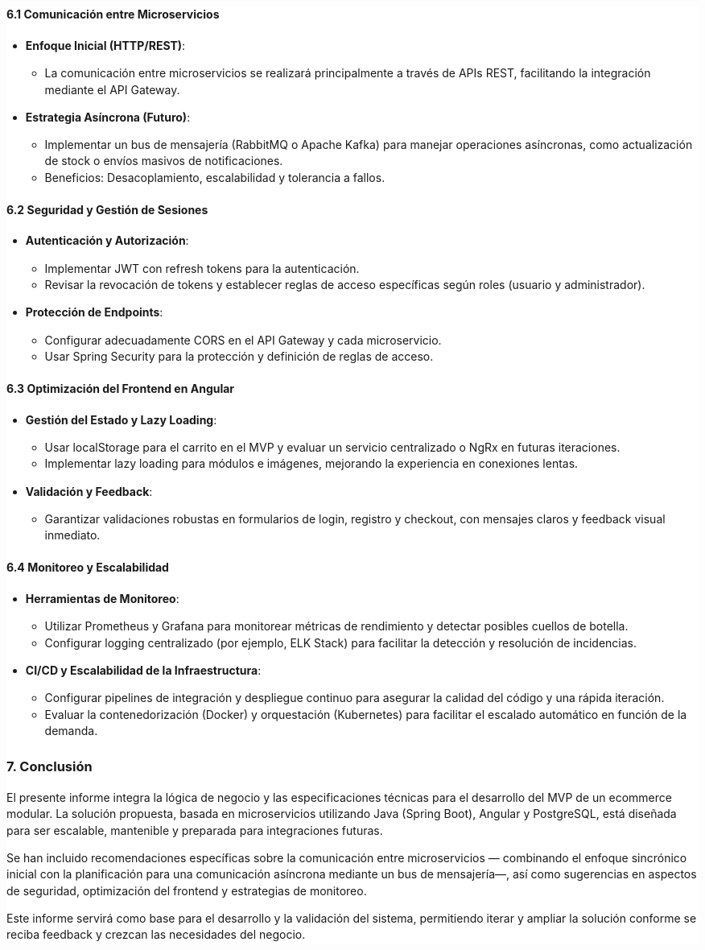 #### 6.1 Comunicación entre Microservicios

- **Enfoque Inicial (HTTP/REST)**:
  - La comunicación entre microservicios se realizará principalmente a través de APIs REST, facilitando la integración mediante el API Gateway.

- **Estrategia Asíncrona (Futuro)**:
  - Implementar un bus de mensajería (RabbitMQ o Apache Kafka) para manejar operaciones asíncronas, como actualización de stock o envíos masivos de notificaciones.
  - Beneficios: Desacoplamiento, escalabilidad y tolerancia a fallos.

#### 6.2 Seguridad y Gestión de Sesiones

- **Autenticación y Autorización**:
  - Implementar JWT con refresh tokens para la autenticación.
  - Revisar la revocación de tokens y establecer reglas de acceso específicas según roles (usuario y administrador).

- **Protección de Endpoints**:
  - Configurar adecuadamente CORS en el API Gateway y cada microservicio.
  - Usar Spring Security para la protección y definición de reglas de acceso.

#### 6.3 Optimización del Frontend en Angular

- **Gestión del Estado y Lazy Loading**:
  - Usar localStorage para el carrito en el MVP y evaluar un servicio centralizado o NgRx en futuras iteraciones.
  - Implementar lazy loading para módulos e imágenes, mejorando la experiencia en conexiones lentas.

- **Validación y Feedback**:
  - Garantizar validaciones robustas en formularios de login, registro y checkout, con mensajes claros y feedback visual inmediato.

#### 6.4 Monitoreo y Escalabilidad

- **Herramientas de Monitoreo**:
  - Utilizar Prometheus y Grafana para monitorear métricas de rendimiento y detectar posibles cuellos de botella.
  - Configurar logging centralizado (por ejemplo, ELK Stack) para facilitar la detección y resolución de incidencias.

- **CI/CD y Escalabilidad de la Infraestructura**:
  - Configurar pipelines de integración y despliegue continuo para asegurar la calidad del código y una rápida iteración.
  - Evaluar la contenedorización (Docker) y orquestación (Kubernetes) para facilitar el escalado automático en función de la demanda.

### 7. Conclusión

El presente informe integra la lógica de negocio y las especificaciones técnicas para el desarrollo del MVP de un ecommerce modular. La solución propuesta, basada en microservicios utilizando Java (Spring Boot), Angular y PostgreSQL, está diseñada para ser escalable, mantenible y preparada para integraciones futuras. 

Se han incluido recomendaciones específicas sobre la comunicación entre microservicios — combinando el enfoque sincrónico inicial con la planificación para una comunicación asíncrona mediante un bus de mensajería—, así como sugerencias en aspectos de seguridad, optimización del frontend y estrategias de monitoreo.

Este informe servirá como base para el desarrollo y la validación del sistema, permitiendo iterar y ampliar la solución conforme se reciba feedback y crezcan las necesidades del negocio.

